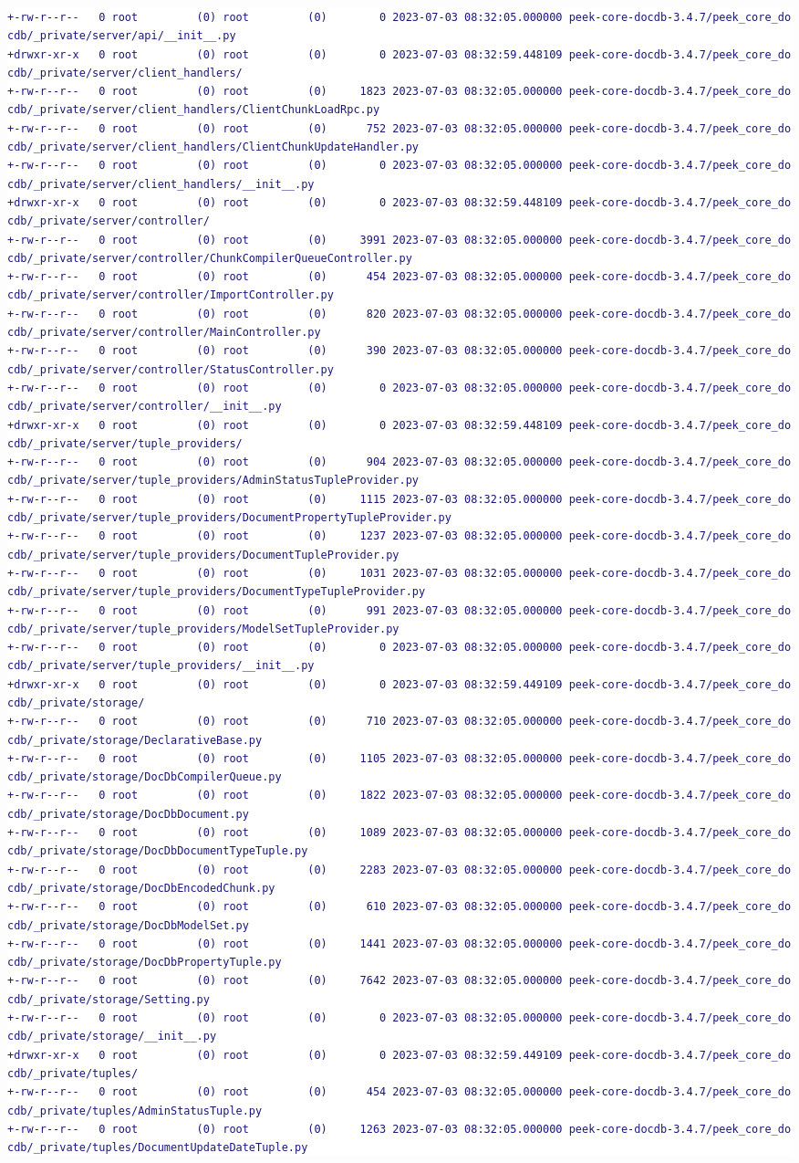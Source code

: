 ```diff
+-rw-r--r--   0 root         (0) root         (0)        0 2023-07-03 08:32:05.000000 peek-core-docdb-3.4.7/peek_core_docdb/_private/server/api/__init__.py
+drwxr-xr-x   0 root         (0) root         (0)        0 2023-07-03 08:32:59.448109 peek-core-docdb-3.4.7/peek_core_docdb/_private/server/client_handlers/
+-rw-r--r--   0 root         (0) root         (0)     1823 2023-07-03 08:32:05.000000 peek-core-docdb-3.4.7/peek_core_docdb/_private/server/client_handlers/ClientChunkLoadRpc.py
+-rw-r--r--   0 root         (0) root         (0)      752 2023-07-03 08:32:05.000000 peek-core-docdb-3.4.7/peek_core_docdb/_private/server/client_handlers/ClientChunkUpdateHandler.py
+-rw-r--r--   0 root         (0) root         (0)        0 2023-07-03 08:32:05.000000 peek-core-docdb-3.4.7/peek_core_docdb/_private/server/client_handlers/__init__.py
+drwxr-xr-x   0 root         (0) root         (0)        0 2023-07-03 08:32:59.448109 peek-core-docdb-3.4.7/peek_core_docdb/_private/server/controller/
+-rw-r--r--   0 root         (0) root         (0)     3991 2023-07-03 08:32:05.000000 peek-core-docdb-3.4.7/peek_core_docdb/_private/server/controller/ChunkCompilerQueueController.py
+-rw-r--r--   0 root         (0) root         (0)      454 2023-07-03 08:32:05.000000 peek-core-docdb-3.4.7/peek_core_docdb/_private/server/controller/ImportController.py
+-rw-r--r--   0 root         (0) root         (0)      820 2023-07-03 08:32:05.000000 peek-core-docdb-3.4.7/peek_core_docdb/_private/server/controller/MainController.py
+-rw-r--r--   0 root         (0) root         (0)      390 2023-07-03 08:32:05.000000 peek-core-docdb-3.4.7/peek_core_docdb/_private/server/controller/StatusController.py
+-rw-r--r--   0 root         (0) root         (0)        0 2023-07-03 08:32:05.000000 peek-core-docdb-3.4.7/peek_core_docdb/_private/server/controller/__init__.py
+drwxr-xr-x   0 root         (0) root         (0)        0 2023-07-03 08:32:59.448109 peek-core-docdb-3.4.7/peek_core_docdb/_private/server/tuple_providers/
+-rw-r--r--   0 root         (0) root         (0)      904 2023-07-03 08:32:05.000000 peek-core-docdb-3.4.7/peek_core_docdb/_private/server/tuple_providers/AdminStatusTupleProvider.py
+-rw-r--r--   0 root         (0) root         (0)     1115 2023-07-03 08:32:05.000000 peek-core-docdb-3.4.7/peek_core_docdb/_private/server/tuple_providers/DocumentPropertyTupleProvider.py
+-rw-r--r--   0 root         (0) root         (0)     1237 2023-07-03 08:32:05.000000 peek-core-docdb-3.4.7/peek_core_docdb/_private/server/tuple_providers/DocumentTupleProvider.py
+-rw-r--r--   0 root         (0) root         (0)     1031 2023-07-03 08:32:05.000000 peek-core-docdb-3.4.7/peek_core_docdb/_private/server/tuple_providers/DocumentTypeTupleProvider.py
+-rw-r--r--   0 root         (0) root         (0)      991 2023-07-03 08:32:05.000000 peek-core-docdb-3.4.7/peek_core_docdb/_private/server/tuple_providers/ModelSetTupleProvider.py
+-rw-r--r--   0 root         (0) root         (0)        0 2023-07-03 08:32:05.000000 peek-core-docdb-3.4.7/peek_core_docdb/_private/server/tuple_providers/__init__.py
+drwxr-xr-x   0 root         (0) root         (0)        0 2023-07-03 08:32:59.449109 peek-core-docdb-3.4.7/peek_core_docdb/_private/storage/
+-rw-r--r--   0 root         (0) root         (0)      710 2023-07-03 08:32:05.000000 peek-core-docdb-3.4.7/peek_core_docdb/_private/storage/DeclarativeBase.py
+-rw-r--r--   0 root         (0) root         (0)     1105 2023-07-03 08:32:05.000000 peek-core-docdb-3.4.7/peek_core_docdb/_private/storage/DocDbCompilerQueue.py
+-rw-r--r--   0 root         (0) root         (0)     1822 2023-07-03 08:32:05.000000 peek-core-docdb-3.4.7/peek_core_docdb/_private/storage/DocDbDocument.py
+-rw-r--r--   0 root         (0) root         (0)     1089 2023-07-03 08:32:05.000000 peek-core-docdb-3.4.7/peek_core_docdb/_private/storage/DocDbDocumentTypeTuple.py
+-rw-r--r--   0 root         (0) root         (0)     2283 2023-07-03 08:32:05.000000 peek-core-docdb-3.4.7/peek_core_docdb/_private/storage/DocDbEncodedChunk.py
+-rw-r--r--   0 root         (0) root         (0)      610 2023-07-03 08:32:05.000000 peek-core-docdb-3.4.7/peek_core_docdb/_private/storage/DocDbModelSet.py
+-rw-r--r--   0 root         (0) root         (0)     1441 2023-07-03 08:32:05.000000 peek-core-docdb-3.4.7/peek_core_docdb/_private/storage/DocDbPropertyTuple.py
+-rw-r--r--   0 root         (0) root         (0)     7642 2023-07-03 08:32:05.000000 peek-core-docdb-3.4.7/peek_core_docdb/_private/storage/Setting.py
+-rw-r--r--   0 root         (0) root         (0)        0 2023-07-03 08:32:05.000000 peek-core-docdb-3.4.7/peek_core_docdb/_private/storage/__init__.py
+drwxr-xr-x   0 root         (0) root         (0)        0 2023-07-03 08:32:59.449109 peek-core-docdb-3.4.7/peek_core_docdb/_private/tuples/
+-rw-r--r--   0 root         (0) root         (0)      454 2023-07-03 08:32:05.000000 peek-core-docdb-3.4.7/peek_core_docdb/_private/tuples/AdminStatusTuple.py
+-rw-r--r--   0 root         (0) root         (0)     1263 2023-07-03 08:32:05.000000 peek-core-docdb-3.4.7/peek_core_docdb/_private/tuples/DocumentUpdateDateTuple.py
```